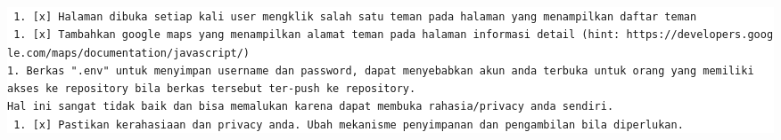    ```html
    1. [x] Halaman dibuka setiap kali user mengklik salah satu teman pada halaman yang menampilkan daftar teman
    1. [x] Tambahkan google maps yang menampilkan alamat teman pada halaman informasi detail (hint: https://developers.google.com/maps/documentation/javascript/)
1. Berkas ".env" untuk menyimpan username dan password, dapat menyebabkan akun anda terbuka untuk orang yang memiliki 
   akses ke repository bila berkas tersebut ter-push ke repository.
   Hal ini sangat tidak baik dan bisa memalukan karena dapat membuka rahasia/privacy anda sendiri.
    1. [x] Pastikan kerahasiaan dan privacy anda. Ubah mekanisme penyimpanan dan pengambilan bila diperlukan.